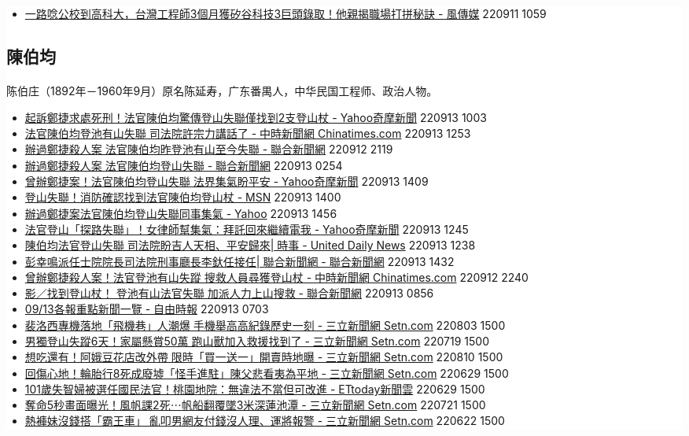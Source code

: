- [一路唸公校到高科大，台灣工程師3個月獲矽谷科技3巨頭錄取！他親揭職場打拼秘訣 - 風傳媒](https://www.storm.mg/lifestyle/4513162?page=1 "一路唸公校到高科大，台灣工程師3個月獲矽谷科技3巨頭錄取！他親揭職場打拼秘訣 - 風傳媒") 220911 1059

## 陳伯均

陈伯庄（1892年－1960年9月）原名陈延寿，广东番禺人，中华民国工程师、政治人物。
- [起訴鄭捷求處死刑！法官陳伯均驚傳登山失聯僅找到2支登山杖 - Yahoo奇摩新聞](https://tw.news.yahoo.com/%E8%B5%B7%E8%A8%B4%E9%84%AD%E6%8D%B7%E6%B1%82%E8%99%95%E6%AD%BB%E5%88%91-%E6%B3%95%E5%AE%98%E9%99%B3%E4%BC%AF%E5%9D%87%E9%A9%9A%E5%82%B3%E7%99%BB%E5%B1%B1%E5%A4%B1%E8%81%AF-%E5%83%85%E6%89%BE%E5%88%B02%E6%94%AF%E7%99%BB%E5%B1%B1%E6%9D%96-015419656.html "起訴鄭捷求處死刑！法官陳伯均驚傳登山失聯僅找到2支登山杖 - Yahoo奇摩新聞") 220913 1003
- [法官陳伯均登池有山失聯 司法院許宗力講話了 - 中時新聞網 Chinatimes.com](https://www.chinatimes.com/realtimenews/20220913002643-260402 "法官陳伯均登池有山失聯 司法院許宗力講話了 - 中時新聞網 Chinatimes.com") 220913 1253
- [辦過鄭捷殺人案 法官陳伯均昨登池有山至今失聯 - 聯合新聞網](https://udn.com/news/story/7320/6607252 "辦過鄭捷殺人案 法官陳伯均昨登池有山至今失聯 - 聯合新聞網") 220912 2119
- [辦過鄭捷殺人案 法官陳伯均登山失聯 - 聯合新聞網](https://udn.com/news/story/7320/6607639?from=udn-catebreaknews_ch2 "辦過鄭捷殺人案 法官陳伯均登山失聯 - 聯合新聞網") 220913 0254
- [曾辦鄭捷案！法官陳伯均登山失聯 法界集氣盼平安 - Yahoo奇摩新聞](https://tw.news.yahoo.com/%E6%9B%BE%E8%BE%A6%E9%84%AD%E6%8D%B7%E6%A1%88-%E6%B3%95%E5%AE%98%E9%99%B3%E4%BC%AF%E5%9D%87%E7%99%BB%E5%B1%B1%E5%A4%B1%E8%81%AF-%E6%B3%95%E7%95%8C%E9%9B%86%E6%B0%A3%E7%9B%BC%E5%B9%B3%E5%AE%89-053519274.html "曾辦鄭捷案！法官陳伯均登山失聯 法界集氣盼平安 - Yahoo奇摩新聞") 220913 1409
- [登山失聯！消防確認找到法官陳伯均登山杖 - MSN](https://www.msn.com/zh-tw/news/living/%E7%99%BB%E5%B1%B1%E5%A4%B1%E8%81%AF%EF%BC%81%E6%B6%88%E9%98%B2%E7%A2%BA%E8%AA%8D%E6%89%BE%E5%88%B0-%E6%B3%95%E5%AE%98%E9%99%B3%E4%BC%AF%E5%9D%87%E7%99%BB%E5%B1%B1%E6%9D%96/ar-AA11LiyX?li=BBqiNIb "登山失聯！消防確認找到法官陳伯均登山杖 - MSN") 220913 1400
- [辦過鄭捷案法官陳伯均登山失聯同事集氣 - Yahoo](https://tw.tv.yahoo.com/%E8%BE%A6%E9%81%8E%E9%84%AD%E6%8D%B7%E6%A1%88-%E6%B3%95%E5%AE%98%E9%99%B3%E4%BC%AF%E5%9D%87%E7%99%BB%E5%B1%B1%E5%A4%B1%E8%81%AF%E5%90%8C%E4%BA%8B%E9%9B%86%E6%B0%A3-060132992.html "辦過鄭捷案法官陳伯均登山失聯同事集氣 - Yahoo") 220913 1456
- [法官登山「探路失聯」！女律師幫集氣：拜託回來繼續電我 - Yahoo奇摩新聞](https://tw.news.yahoo.com/%E6%B3%95%E5%AE%98%E7%99%BB%E5%B1%B1-%E6%8E%A2%E8%B7%AF%E5%A4%B1%E8%81%AF-%E5%A5%B3%E5%BE%8B%E5%B8%AB%E5%B9%AB%E9%9B%86%E6%B0%A3-%E6%8B%9C%E8%A8%97%E5%9B%9E%E4%BE%86%E7%B9%BC%E7%BA%8C%E9%9B%BB%E6%88%91-043516584.html "法官登山「探路失聯」！女律師幫集氣：拜託回來繼續電我 - Yahoo奇摩新聞") 220913 1245
- [陳伯均法官登山失聯 司法院盼吉人天相、平安歸來| 時事 - United Daily News](https://video.udn.com/news/1246973 "陳伯均法官登山失聯 司法院盼吉人天相、平安歸來| 時事 - United Daily News") 220913 1238
- [彭幸鳴派任士院院長司法院刑事廳長李釱任接任| 聯合新聞網 - 聯合新聞網](https://udn.com/news/story/7321/6608931 "彭幸鳴派任士院院長司法院刑事廳長李釱任接任| 聯合新聞網 - 聯合新聞網") 220913 1432
- [曾辦鄭捷殺人案！法官登池有山失蹤 搜救人員尋獲登山杖 - 中時新聞網 Chinatimes.com](https://www.chinatimes.com/amp/realtimenews/20220912004915-260402 "曾辦鄭捷殺人案！法官登池有山失蹤 搜救人員尋獲登山杖 - 中時新聞網 Chinatimes.com") 220912 2240
- [影／找到登山杖！ 登池有山法官失聯 加派人力上山搜救 - 聯合新聞網](https://udn.com/news/story/7320/6607865?from=udn-catelistnews_ch2 "影／找到登山杖！ 登池有山法官失聯 加派人力上山搜救 - 聯合新聞網") 220913 0856
- [09/13各報重點新聞一覽 - 自由時報](https://news.ltn.com.tw/news/life/breakingnews/4056085 "09/13各報重點新聞一覽 - 自由時報") 220913 0703
- [裴洛西專機落地「飛機巷」人潮爆 手機舉高高紀錄歷史一刻 - 三立新聞網 Setn.com](https://www.setn.com/News.aspx?NewsID=1155777 "裴洛西專機落地「飛機巷」人潮爆 手機舉高高紀錄歷史一刻 - 三立新聞網 Setn.com") 220803 1500
- [男獨登山失蹤6天！家屬懸賞50萬 跑山獸加入救援找到了 - 三立新聞網 Setn.com](https://www.setn.com/News.aspx?NewsID=1148050 "男獨登山失蹤6天！家屬懸賞50萬 跑山獸加入救援找到了 - 三立新聞網 Setn.com") 220719 1500
- [想吃還有！阿娥豆花店改外帶 限時「買一送一」開賣時地曝 - 三立新聞網 Setn.com](https://www.setn.com/News.aspx?NewsID=1159761 "想吃還有！阿娥豆花店改外帶 限時「買一送一」開賣時地曝 - 三立新聞網 Setn.com") 220810 1500
- [回傷心地！輪胎行8死成廢墟「怪手進駐」陳父悲看夷為平地 - 三立新聞網 Setn.com](https://www.setn.com/News.aspx?NewsID=1137692 "回傷心地！輪胎行8死成廢墟「怪手進駐」陳父悲看夷為平地 - 三立新聞網 Setn.com") 220629 1500
- [101歲失智婦被選任國民法官！桃園地院：無違法不當但可改進 - ETtoday新聞雲](https://www.ettoday.net/news/20220629/2282899.htm "101歲失智婦被選任國民法官！桃園地院：無違法不當但可改進 - ETtoday新聞雲") 220629 1500
- [奪命5秒畫面曝光！風帆課2死⋯帆船翻覆墜3米深蓮池潭 - 三立新聞網 Setn.com](https://www.setn.com/News.aspx?NewsID=1149049 "奪命5秒畫面曝光！風帆課2死⋯帆船翻覆墜3米深蓮池潭 - 三立新聞網 Setn.com") 220721 1500
- [熱褲妹沒錢搭「霸王車」 亂叩男網友付錢沒人理、運將報警 - 三立新聞網 Setn.com](https://www.setn.com/News.aspx?NewsID=1134572 "熱褲妹沒錢搭「霸王車」 亂叩男網友付錢沒人理、運將報警 - 三立新聞網 Setn.com") 220622 1500
